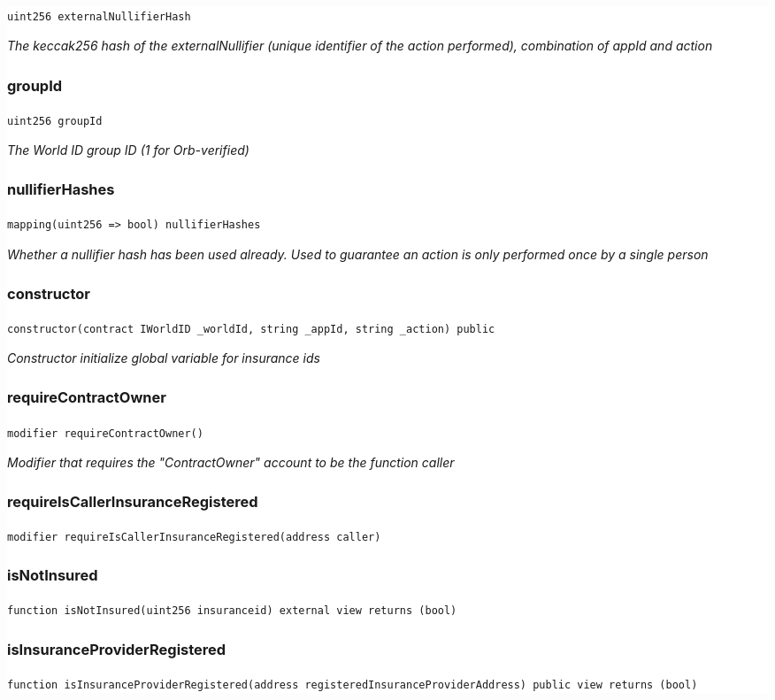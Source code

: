 ```solidity
uint256 externalNullifierHash
```

_The keccak256 hash of the externalNullifier (unique identifier of the action performed), combination of appId and action_

### groupId

```solidity
uint256 groupId
```

_The World ID group ID (1 for Orb-verified)_

### nullifierHashes

```solidity
mapping(uint256 => bool) nullifierHashes
```

_Whether a nullifier hash has been used already. Used to guarantee an action is only performed once by a single person_

### constructor

```solidity
constructor(contract IWorldID _worldId, string _appId, string _action) public
```

_Constructor
     initialize global variable for insurance ids_

### requireContractOwner

```solidity
modifier requireContractOwner()
```

_Modifier that requires the "ContractOwner" account to be the function caller_

### requireIsCallerInsuranceRegistered

```solidity
modifier requireIsCallerInsuranceRegistered(address caller)
```

### isNotInsured

```solidity
function isNotInsured(uint256 insuranceid) external view returns (bool)
```

### isInsuranceProviderRegistered

```solidity
function isInsuranceProviderRegistered(address registeredInsuranceProviderAddress) public view returns (bool)
```
